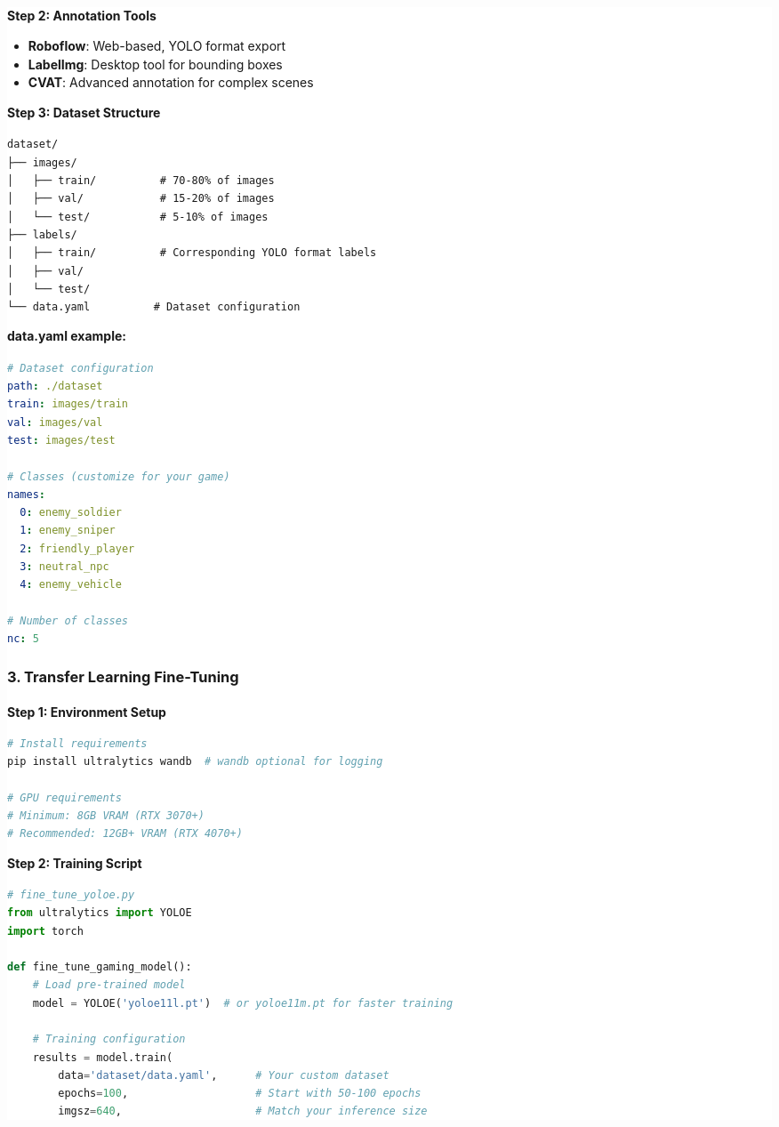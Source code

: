 **Step 2: Annotation Tools**
- **Roboflow**: Web-based, YOLO format export
- **LabelImg**: Desktop tool for bounding boxes
- **CVAT**: Advanced annotation for complex scenes

**Step 3: Dataset Structure**
```
dataset/
├── images/
│   ├── train/          # 70-80% of images
│   ├── val/            # 15-20% of images
│   └── test/           # 5-10% of images
├── labels/
│   ├── train/          # Corresponding YOLO format labels
│   ├── val/
│   └── test/
└── data.yaml          # Dataset configuration
```

**data.yaml example:**
```yaml
# Dataset configuration
path: ./dataset
train: images/train
val: images/val
test: images/test

# Classes (customize for your game)
names:
  0: enemy_soldier
  1: enemy_sniper
  2: friendly_player
  3: neutral_npc
  4: enemy_vehicle

# Number of classes
nc: 5
```

### 3. Transfer Learning Fine-Tuning

**Step 1: Environment Setup**
```bash
# Install requirements
pip install ultralytics wandb  # wandb optional for logging

# GPU requirements
# Minimum: 8GB VRAM (RTX 3070+)
# Recommended: 12GB+ VRAM (RTX 4070+)
```

**Step 2: Training Script**
```python
# fine_tune_yoloe.py
from ultralytics import YOLOE
import torch

def fine_tune_gaming_model():
    # Load pre-trained model
    model = YOLOE('yoloe11l.pt')  # or yoloe11m.pt for faster training
    
    # Training configuration
    results = model.train(
        data='dataset/data.yaml',      # Your custom dataset
        epochs=100,                    # Start with 50-100 epochs
        imgsz=640,                     # Match your inference size
```